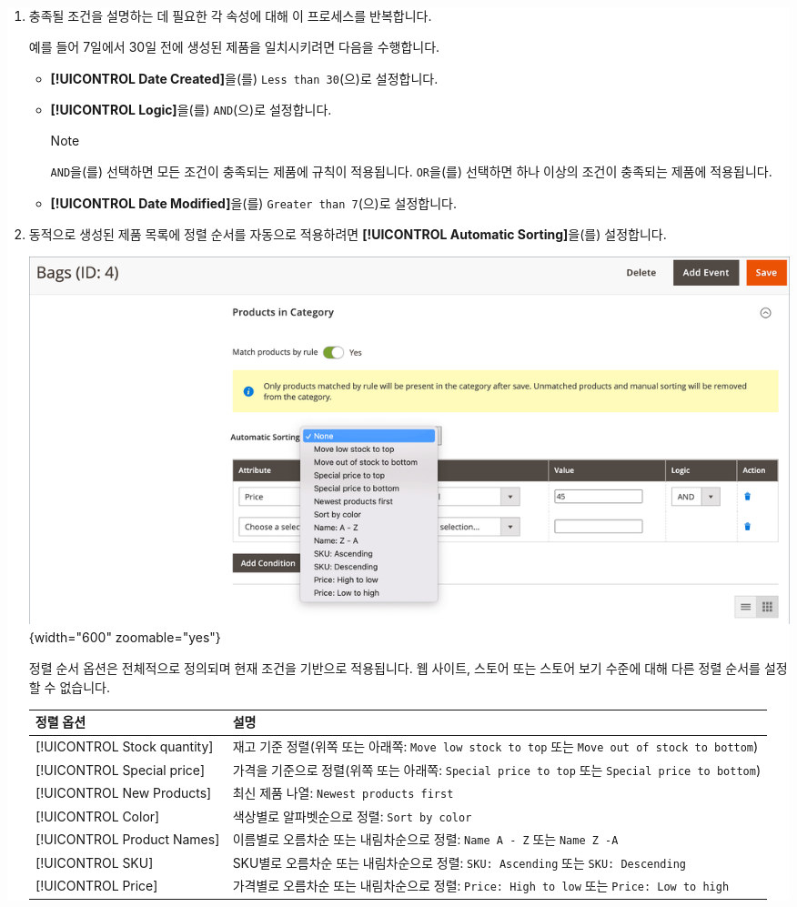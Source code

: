 1. 충족될 조건을 설명하는 데 필요한 각 속성에 대해 이 프로세스를 반복합니다.

   예를 들어 7일에서 30일 전에 생성된 제품을 일치시키려면 다음을 수행합니다.

   - **[!UICONTROL Date Created]**&#x200B;을(를) `Less than 30`(으)로 설정합니다.

   - **[!UICONTROL Logic]**&#x200B;을(를) `AND`(으)로 설정합니다.

     >[!NOTE]
     >
     >`AND`을(를) 선택하면 모든 조건이 충족되는 제품에 규칙이 적용됩니다. `OR`을(를) 선택하면 하나 이상의 조건이 충족되는 제품에 적용됩니다.

   - **[!UICONTROL Date Modified]**&#x200B;을(를) `Greater than 7`(으)로 설정합니다.

1. 동적으로 생성된 제품 목록에 정렬 순서를 자동으로 적용하려면 **[!UICONTROL Automatic Sorting]**&#x200B;을(를) 설정합니다.

   ![자동 정렬](./assets/automatic-sorting-field.png){width="600" zoomable="yes"}

   정렬 순서 옵션은 전체적으로 정의되며 현재 조건을 기반으로 적용됩니다. 웹 사이트, 스토어 또는 스토어 보기 수준에 대해 다른 정렬 순서를 설정할 수 없습니다.

   | 정렬 옵션 | 설명 |
   |-----------| -----------|
   | [!UICONTROL Stock quantity] | 재고 기준 정렬(위쪽 또는 아래쪽: `Move low stock to top` 또는 `Move out of stock to bottom`) |
   | [!UICONTROL Special price] | 가격을 기준으로 정렬(위쪽 또는 아래쪽: `Special price to top` 또는 `Special price to bottom`) |
   | [!UICONTROL New Products] | 최신 제품 나열: `Newest products first` |
   | [!UICONTROL Color] | 색상별로 알파벳순으로 정렬: `Sort by color` |
   | [!UICONTROL Product Names] | 이름별로 오름차순 또는 내림차순으로 정렬: `Name A - Z` 또는 `Name Z -A` |
   | [!UICONTROL SKU] | SKU별로 오름차순 또는 내림차순으로 정렬: `SKU: Ascending` 또는 `SKU: Descending` |
   | [!UICONTROL Price] | 가격별로 오름차순 또는 내림차순으로 정렬: `Price: High to low` 또는 `Price: Low to high` |
